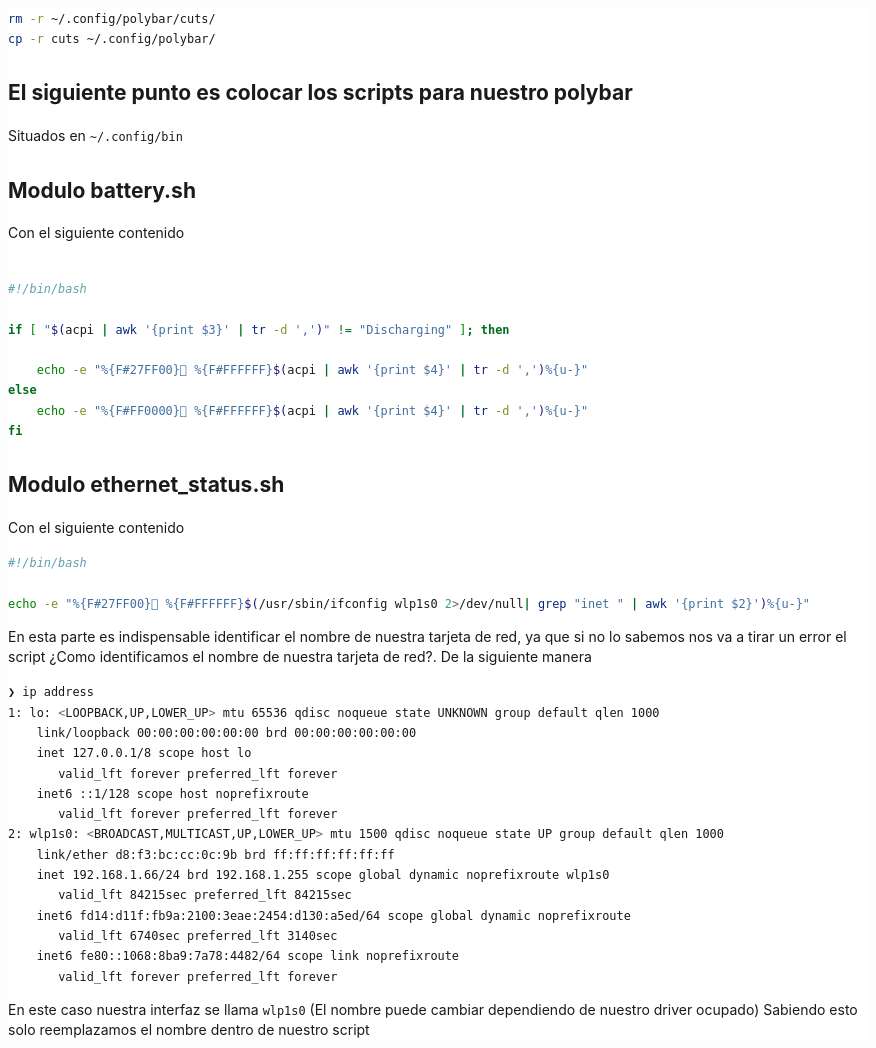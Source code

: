 ```bash
rm -r ~/.config/polybar/cuts/
cp -r cuts ~/.config/polybar/
```

## El siguiente punto es colocar los scripts para nuestro polybar 

Situados en `~/.config/bin`

## Modulo battery.sh
Con el siguiente contenido

```bash

#!/bin/bash

if [ "$(acpi | awk '{print $3}' | tr -d ',')" != "Discharging" ]; then

	echo -e "%{F#27FF00} %{F#FFFFFF}$(acpi | awk '{print $4}' | tr -d ',')%{u-}"
else
	echo -e "%{F#FF0000} %{F#FFFFFF}$(acpi | awk '{print $4}' | tr -d ',')%{u-}"
fi
```

## Modulo ethernet_status.sh

Con el siguiente contenido

```bash
#!/bin/bash

echo -e "%{F#27FF00} %{F#FFFFFF}$(/usr/sbin/ifconfig wlp1s0 2>/dev/null| grep "inet " | awk '{print $2}')%{u-}"

```

En esta parte es indispensable identificar el nombre de nuestra tarjeta de red, ya que si no lo sabemos nos va a tirar un error el script
¿Como identificamos el nombre de nuestra tarjeta de red?.
De la siguiente manera 
```bash
❯ ip address
1: lo: <LOOPBACK,UP,LOWER_UP> mtu 65536 qdisc noqueue state UNKNOWN group default qlen 1000
    link/loopback 00:00:00:00:00:00 brd 00:00:00:00:00:00
    inet 127.0.0.1/8 scope host lo
       valid_lft forever preferred_lft forever
    inet6 ::1/128 scope host noprefixroute 
       valid_lft forever preferred_lft forever
2: wlp1s0: <BROADCAST,MULTICAST,UP,LOWER_UP> mtu 1500 qdisc noqueue state UP group default qlen 1000
    link/ether d8:f3:bc:cc:0c:9b brd ff:ff:ff:ff:ff:ff
    inet 192.168.1.66/24 brd 192.168.1.255 scope global dynamic noprefixroute wlp1s0
       valid_lft 84215sec preferred_lft 84215sec
    inet6 fd14:d11f:fb9a:2100:3eae:2454:d130:a5ed/64 scope global dynamic noprefixroute 
       valid_lft 6740sec preferred_lft 3140sec
    inet6 fe80::1068:8ba9:7a78:4482/64 scope link noprefixroute 
       valid_lft forever preferred_lft forever

```
En este caso nuestra interfaz se llama `wlp1s0` (El nombre puede cambiar dependiendo de nuestro driver ocupado)
Sabiendo esto solo reemplazamos el nombre dentro de nuestro script
